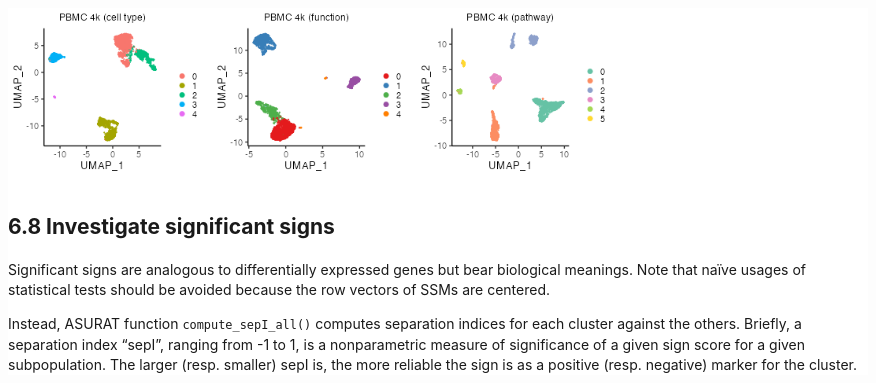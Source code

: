 <img src="figures/figure_04_0030.png" width="200px">
<img src="figures/figure_04_0031.png" width="200px">
<img src="figures/figure_04_0032.png" width="200px">

<br>

## 6.8 Investigate significant signs

Significant signs are analogous to differentially expressed genes but
bear biological meanings. Note that naïve usages of statistical tests
should be avoided because the row vectors of SSMs are centered.

Instead, ASURAT function `compute_sepI_all()` computes separation
indices for each cluster against the others. Briefly, a separation index
“sepI”, ranging from -1 to 1, is a nonparametric measure of significance
of a given sign score for a given subpopulation. The larger (resp.
smaller) sepI is, the more reliable the sign is as a positive (resp.
negative) marker for the cluster.
